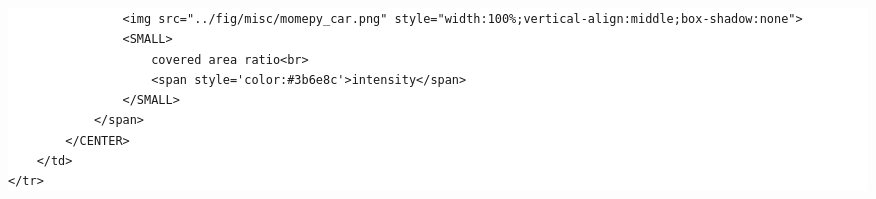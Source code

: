                     <img src="../fig/misc/momepy_car.png" style="width:100%;vertical-align:middle;box-shadow:none">
                    <SMALL>
                        covered area ratio<br>
                        <span style='color:#3b6e8c'>intensity</span>
                    </SMALL>
                </span>
            </CENTER>
        </td>
    </tr>
</table>
